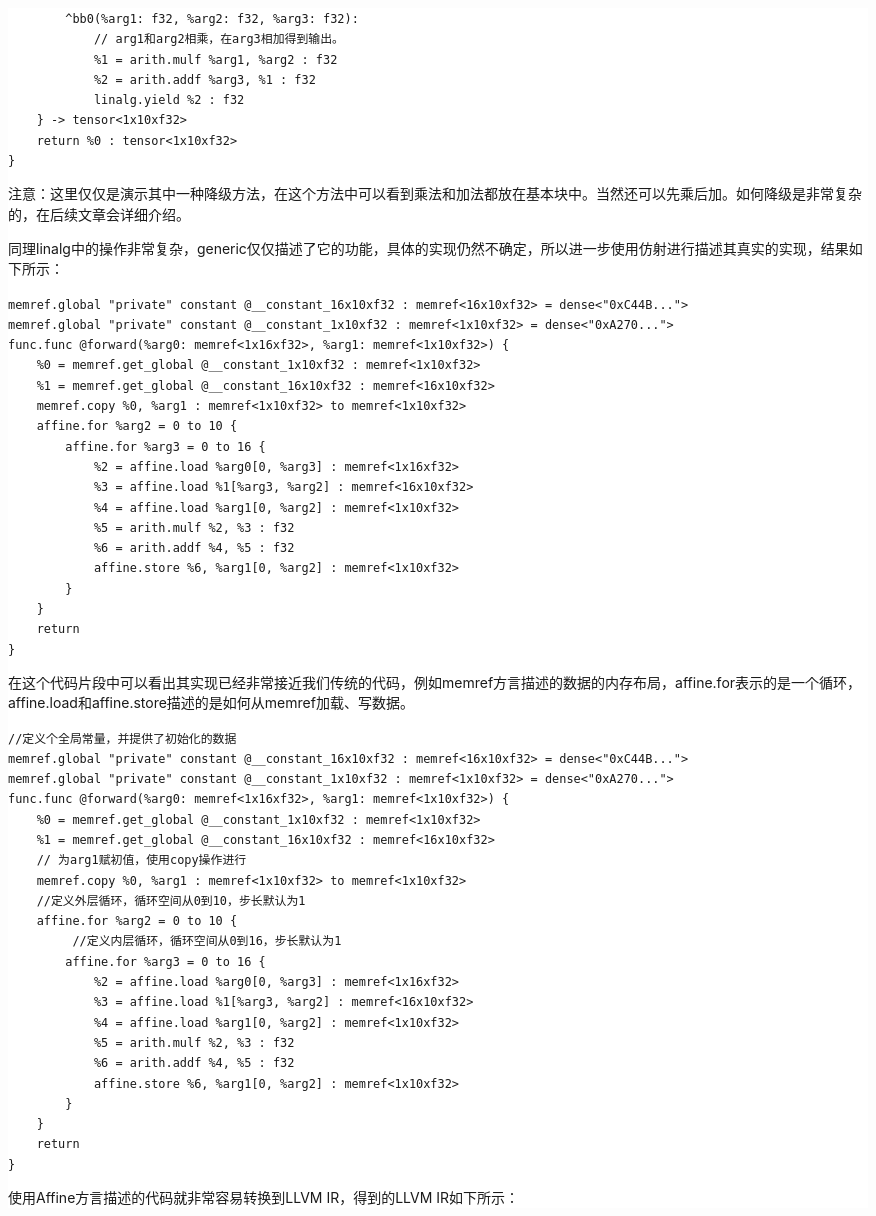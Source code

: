 ```
        ^bb0(%arg1: f32, %arg2: f32, %arg3: f32):
            // arg1和arg2相乘，在arg3相加得到输出。
            %1 = arith.mulf %arg1, %arg2 : f32
            %2 = arith.addf %arg3, %1 : f32
            linalg.yield %2 : f32
    } -> tensor<1x10xf32>
    return %0 : tensor<1x10xf32>
} 
```
注意：这里仅仅是演示其中一种降级方法，在这个方法中可以看到乘法和加法都放在基本块中。当然还可以先乘后加。如何降级是非常复杂的，在后续文章会详细介绍。

同理linalg中的操作非常复杂，generic仅仅描述了它的功能，具体的实现仍然不确定，所以进一步使用仿射进行描述其真实的实现，结果如下所示：

```
memref.global "private" constant @__constant_16x10xf32 : memref<16x10xf32> = dense<"0xC44B...">
memref.global "private" constant @__constant_1x10xf32 : memref<1x10xf32> = dense<"0xA270...">
func.func @forward(%arg0: memref<1x16xf32>, %arg1: memref<1x10xf32>) {
    %0 = memref.get_global @__constant_1x10xf32 : memref<1x10xf32>
    %1 = memref.get_global @__constant_16x10xf32 : memref<16x10xf32>
    memref.copy %0, %arg1 : memref<1x10xf32> to memref<1x10xf32>
    affine.for %arg2 = 0 to 10 {
        affine.for %arg3 = 0 to 16 {
            %2 = affine.load %arg0[0, %arg3] : memref<1x16xf32>
            %3 = affine.load %1[%arg3, %arg2] : memref<16x10xf32>
            %4 = affine.load %arg1[0, %arg2] : memref<1x10xf32>
            %5 = arith.mulf %2, %3 : f32
            %6 = arith.addf %4, %5 : f32
            affine.store %6, %arg1[0, %arg2] : memref<1x10xf32>
        }
    }
    return
}
```
在这个代码片段中可以看出其实现已经非常接近我们传统的代码，例如memref方言描述的数据的内存布局，affine.for表示的是一个循环，affine.load和affine.store描述的是如何从memref加载、写数据。
```
//定义个全局常量，并提供了初始化的数据
memref.global "private" constant @__constant_16x10xf32 : memref<16x10xf32> = dense<"0xC44B...">
memref.global "private" constant @__constant_1x10xf32 : memref<1x10xf32> = dense<"0xA270...">
func.func @forward(%arg0: memref<1x16xf32>, %arg1: memref<1x10xf32>) {
    %0 = memref.get_global @__constant_1x10xf32 : memref<1x10xf32>
    %1 = memref.get_global @__constant_16x10xf32 : memref<16x10xf32>
    // 为arg1赋初值，使用copy操作进行
    memref.copy %0, %arg1 : memref<1x10xf32> to memref<1x10xf32>
    //定义外层循环，循环空间从0到10，步长默认为1
    affine.for %arg2 = 0 to 10 {
         //定义内层循环，循环空间从0到16，步长默认为1
        affine.for %arg3 = 0 to 16 {
            %2 = affine.load %arg0[0, %arg3] : memref<1x16xf32>
            %3 = affine.load %1[%arg3, %arg2] : memref<16x10xf32>
            %4 = affine.load %arg1[0, %arg2] : memref<1x10xf32>
            %5 = arith.mulf %2, %3 : f32
            %6 = arith.addf %4, %5 : f32
            affine.store %6, %arg1[0, %arg2] : memref<1x10xf32>
        }
    }
    return
}
```
使用Affine方言描述的代码就非常容易转换到LLVM IR，得到的LLVM IR如下所示：
